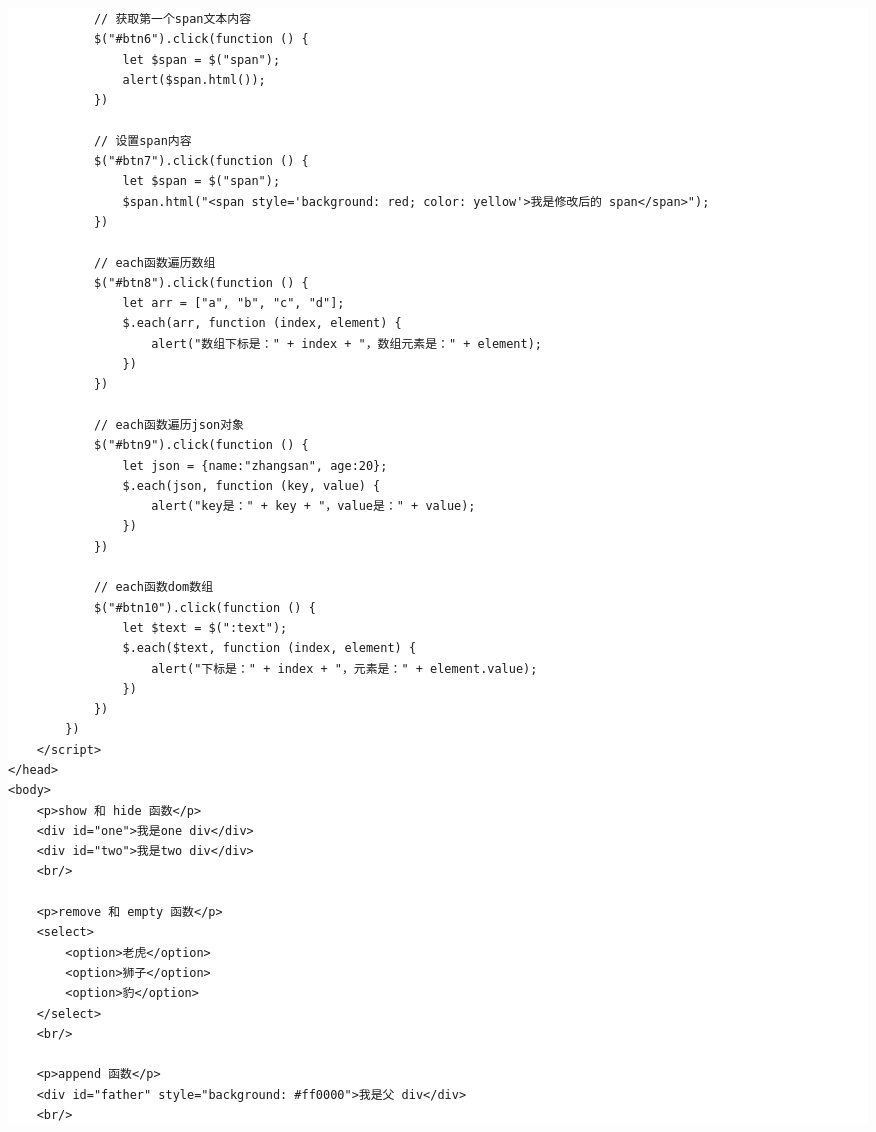                 // 获取第一个span文本内容
                $("#btn6").click(function () {
                    let $span = $("span");
                    alert($span.html());
                })
    
                // 设置span内容
                $("#btn7").click(function () {
                    let $span = $("span");
                    $span.html("<span style='background: red; color: yellow'>我是修改后的 span</span>");
                })
    
                // each函数遍历数组
                $("#btn8").click(function () {
                    let arr = ["a", "b", "c", "d"];
                    $.each(arr, function (index, element) {
                        alert("数组下标是：" + index + "，数组元素是：" + element);
                    })
                })
    
                // each函数遍历json对象
                $("#btn9").click(function () {
                    let json = {name:"zhangsan", age:20};
                    $.each(json, function (key, value) {
                        alert("key是：" + key + "，value是：" + value);
                    })
                })
    
                // each函数dom数组
                $("#btn10").click(function () {
                    let $text = $(":text");
                    $.each($text, function (index, element) {
                        alert("下标是：" + index + "，元素是：" + element.value);
                    })
                })
            })
        </script>
    </head>
    <body>
        <p>show 和 hide 函数</p>
        <div id="one">我是one div</div>
        <div id="two">我是two div</div>
        <br/>
    
        <p>remove 和 empty 函数</p>
        <select>
            <option>老虎</option>
            <option>狮子</option>
            <option>豹</option>
        </select>
        <br/>
    
        <p>append 函数</p>
        <div id="father" style="background: #ff0000">我是父 div</div>
        <br/>
    